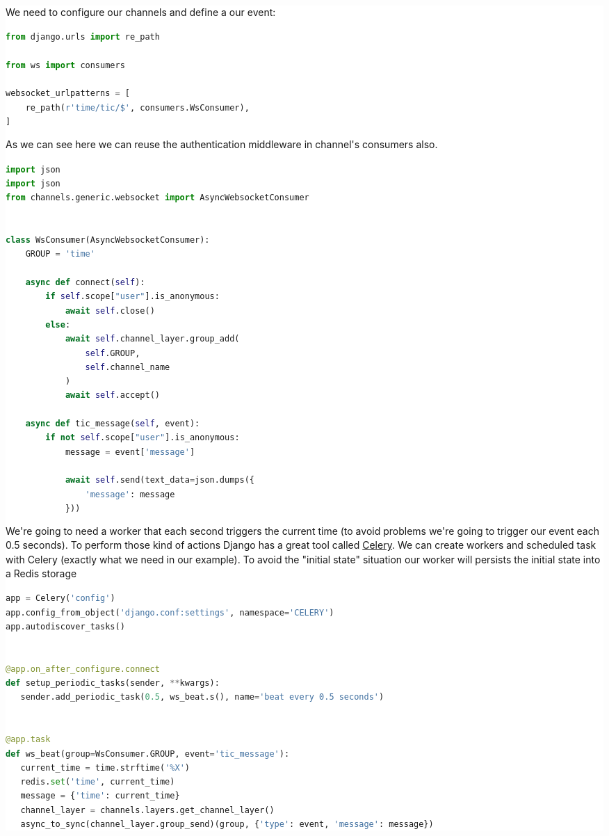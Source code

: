 We need to configure our channels and define a our event:

```python
from django.urls import re_path
 
from ws import consumers
 
websocket_urlpatterns = [
    re_path(r'time/tic/$', consumers.WsConsumer),
]
```

As we can see here we can reuse the authentication middleware in channel's consumers also. 
```python
import json
import json
from channels.generic.websocket import AsyncWebsocketConsumer
 
 
class WsConsumer(AsyncWebsocketConsumer):
    GROUP = 'time'
 
    async def connect(self):
        if self.scope["user"].is_anonymous:
            await self.close()
        else:
            await self.channel_layer.group_add(
                self.GROUP,
                self.channel_name
            )
            await self.accept()
 
    async def tic_message(self, event):
        if not self.scope["user"].is_anonymous:
            message = event['message']
 
            await self.send(text_data=json.dumps({
                'message': message
            }))
```

We're going to need a worker that each second triggers the current time (to avoid problems we're going to trigger our event each 0.5 seconds). To perform those kind of actions Django has a great tool called [Celery](http://www.celeryproject.org/). We can create workers and scheduled task with Celery (exactly what we need in our example). To avoid the "initial state" situation our worker will persists the initial state into a Redis storage

```python
app = Celery('config')
app.config_from_object('django.conf:settings', namespace='CELERY')
app.autodiscover_tasks()
 
 
@app.on_after_configure.connect
def setup_periodic_tasks(sender, **kwargs):
   sender.add_periodic_task(0.5, ws_beat.s(), name='beat every 0.5 seconds')
 
 
@app.task
def ws_beat(group=WsConsumer.GROUP, event='tic_message'):
   current_time = time.strftime('%X')
   redis.set('time', current_time)
   message = {'time': current_time}
   channel_layer = channels.layers.get_channel_layer()
   async_to_sync(channel_layer.group_send)(group, {'type': event, 'message': message})
```
